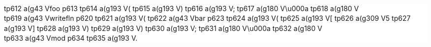 tp612
a(g43
Vfoo
p613
tp614
a(g193
V(
tp615
a(g193
V)
tp616
a(g193
V;
tp617
a(g180
V\u000a
tp618
a(g180
V	
tp619
a(g43
Vwritefln
p620
tp621
a(g193
V(
tp622
a(g43
Vbar
p623
tp624
a(g193
V(
tp625
a(g193
V[
tp626
a(g309
V5
tp627
a(g193
V]
tp628
a(g193
V)
tp629
a(g193
V)
tp630
a(g193
V;
tp631
a(g180
V\u000a
tp632
a(g180
V	
tp633
a(g43
Vmod
p634
tp635
a(g193
V.